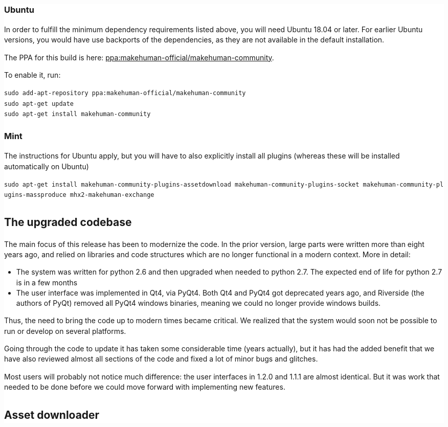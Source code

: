 ### Ubuntu

In order to fulfill the minimum dependency requirements listed above, you will need Ubuntu 18.04 or later. For earlier Ubuntu versions, you would have use backports of the dependencies, as they are not available in the default installation.

The PPA for this build is here: [ppa:makehuman-official/makehuman-community](https://launchpad.net/~makehuman-official/+archive/ubuntu/makehuman-community).

To enable it, run:

    sudo add-apt-repository ppa:makehuman-official/makehuman-community
    sudo apt-get update
    sudo apt-get install makehuman-community

### Mint

The instructions for Ubuntu apply, but you will have to also explicitly install all plugins (whereas these will be installed automatically on Ubuntu)

    sudo apt-get install makehuman-community-plugins-assetdownload makehuman-community-plugins-socket makehuman-community-plugins-massproduce mhx2-makehuman-exchange

## The upgraded codebase

The main focus of this release has been to modernize the code. In the prior version, large parts were written more than eight years ago, and relied on libraries and code structures which are no longer functional in a modern context. More in detail:

* The system was written for python 2.6 and then upgraded when needed to python 2.7. The expected end of life for python 2.7 is in a few months
* The user interface was implemented in Qt4, via PyQt4. Both Qt4 and PyQt4 got deprecated years ago, and Riverside (the authors of PyQt) removed all PyQt4 windows binaries, meaning we could no longer provide windows builds.

Thus, the need to bring the code up to modern times became critical. We realized that the system would soon not be possible to run or develop on several platforms. 

Going through the code to update it has taken some considerable time (years actually), but it has had the added benefit that we have also reviewed almost all sections of the code and fixed a lot of minor 
bugs and glitches.

Most users will probably not notice much difference: the user interfaces in 1.2.0 and 1.1.1 are almost identical. But it was work that needed to be done before we could move forward with implementing new features.

## Asset downloader


